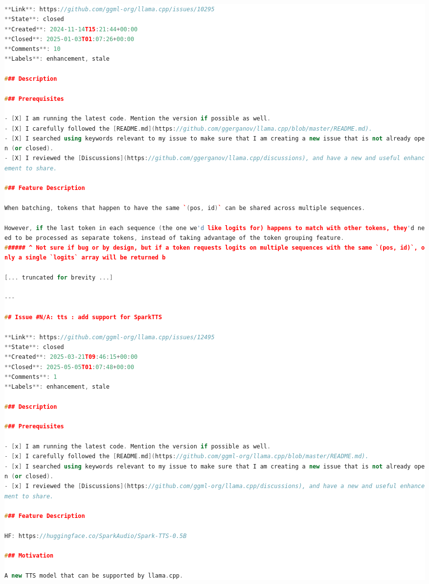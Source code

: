 ```cpp
**Link**: https://github.com/ggml-org/llama.cpp/issues/10295
**State**: closed
**Created**: 2024-11-14T15:21:44+00:00
**Closed**: 2025-01-03T01:07:26+00:00
**Comments**: 10
**Labels**: enhancement, stale

### Description

### Prerequisites

- [X] I am running the latest code. Mention the version if possible as well.
- [X] I carefully followed the [README.md](https://github.com/ggerganov/llama.cpp/blob/master/README.md).
- [X] I searched using keywords relevant to my issue to make sure that I am creating a new issue that is not already open (or closed).
- [X] I reviewed the [Discussions](https://github.com/ggerganov/llama.cpp/discussions), and have a new and useful enhancement to share.

### Feature Description

When batching, tokens that happen to have the same `(pos, id)` can be shared across multiple sequences.

However, if the last token in each sequence (the one we'd like logits for) happens to match with other tokens, they'd need to be processed as separate tokens, instead of taking advantage of the token grouping feature.
###### ^ Not sure if bug or by design, but if a token requests logits on multiple sequences with the same `(pos, id)`, only a single `logits` array will be returned b

[... truncated for brevity ...]

---

## Issue #N/A: tts : add support for SparkTTS

**Link**: https://github.com/ggml-org/llama.cpp/issues/12495
**State**: closed
**Created**: 2025-03-21T09:46:15+00:00
**Closed**: 2025-05-05T01:07:48+00:00
**Comments**: 1
**Labels**: enhancement, stale

### Description

### Prerequisites

- [x] I am running the latest code. Mention the version if possible as well.
- [x] I carefully followed the [README.md](https://github.com/ggml-org/llama.cpp/blob/master/README.md).
- [x] I searched using keywords relevant to my issue to make sure that I am creating a new issue that is not already open (or closed).
- [x] I reviewed the [Discussions](https://github.com/ggml-org/llama.cpp/discussions), and have a new and useful enhancement to share.

### Feature Description

HF: https://huggingface.co/SparkAudio/Spark-TTS-0.5B

### Motivation

A new TTS model that can be supported by llama.cpp.

```